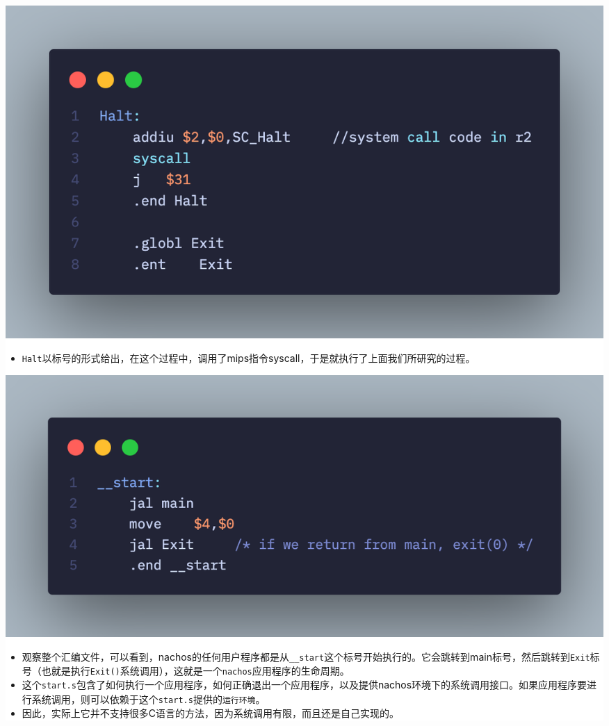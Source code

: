 ![image-20220502143326530](README.assets/image-20220502143326530.png)

- `Halt`以标号的形式给出，在这个过程中，调用了mips指令syscall，于是就执行了上面我们所研究的过程。

![image-20220502143510230](README.assets/image-20220502143510230.png)

- 观察整个汇编文件，可以看到，nachos的任何用户程序都是从`__start`这个标号开始执行的。它会跳转到main标号，然后跳转到`Exit`标号（也就是执行`Exit()`系统调用），这就是一个`nachos`应用程序的生命周期。
- 这个`start.s`包含了如何执行一个应用程序，如何正确退出一个应用程序，以及提供nachos环境下的系统调用接口。如果应用程序要进行系统调用，则可以依赖于这个`start.s`提供的`运行环境`。
- 因此，实际上它并不支持很多C语言的方法，因为系统调用有限，而且还是自己实现的。

